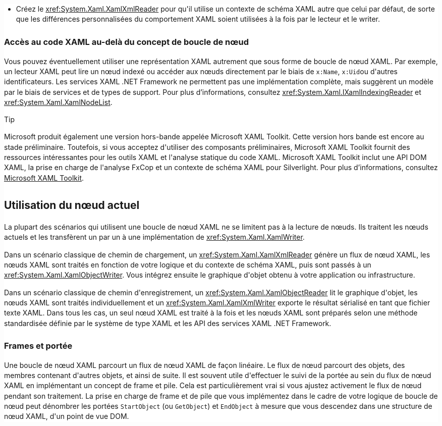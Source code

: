 - Créez le <xref:System.Xaml.XamlXmlReader> pour qu'il utilise un contexte de schéma XAML autre que celui par défaut, de sorte que les différences personnalisées du comportement XAML soient utilisées à la fois par le lecteur et le writer.

### <a name="accessing-xaml-beyond-the-node-loop-concept"></a>Accès au code XAML au-delà du concept de boucle de nœud

Vous pouvez éventuellement utiliser une représentation XAML autrement que sous forme de boucle de nœud XAML. Par exemple, un lecteur XAML peut lire un nœud indexé ou accéder aux nœuds directement par le biais de `x:Name`, `x:Uid`ou d'autres identificateurs. Les services XAML .NET Framework ne permettent pas une implémentation complète, mais suggèrent un modèle par le biais de services et de types de support. Pour plus d’informations, consultez <xref:System.Xaml.IXamlIndexingReader> et <xref:System.Xaml.XamlNodeList>.

> [!TIP]
> Microsoft produit également une version hors-bande appelée Microsoft XAML Toolkit. Cette version hors bande est encore au stade préliminaire. Toutefois, si vous acceptez d'utiliser des composants préliminaires, Microsoft XAML Toolkit fournit des ressources intéressantes pour les outils XAML et l'analyse statique du code XAML. Microsoft XAML Toolkit inclut une API DOM XAML, la prise en charge de l'analyse FxCop et un contexte de schéma XAML pour Silverlight. Pour plus d’informations, consultez [Microsoft XAML Toolkit](https://code.msdn.microsoft.com/XAML).

<a name="working_with_the_current_node"></a>

## <a name="working-with-the-current-node"></a>Utilisation du nœud actuel

La plupart des scénarios qui utilisent une boucle de nœud XAML ne se limitent pas à la lecture de nœuds. Ils traitent les nœuds actuels et les transfèrent un par un à une implémentation de <xref:System.Xaml.XamlWriter>.

Dans un scénario classique de chemin de chargement, un <xref:System.Xaml.XamlXmlReader> génère un flux de nœud XAML, les nœuds XAML sont traités en fonction de votre logique et du contexte de schéma XAML, puis sont passés à un <xref:System.Xaml.XamlObjectWriter>. Vous intégrez ensuite le graphique d'objet obtenu à votre application ou infrastructure.

Dans un scénario classique de chemin d'enregistrement, un <xref:System.Xaml.XamlObjectReader> lit le graphique d'objet, les nœuds XAML sont traités individuellement et un <xref:System.Xaml.XamlXmlWriter> exporte le résultat sérialisé en tant que fichier texte XAML. Dans tous les cas, un seul nœud XAML est traité à la fois et les nœuds XAML sont préparés selon une méthode standardisée définie par le système de type XAML et les API des services XAML .NET Framework.

### <a name="frames-and-scope"></a>Frames et portée

Une boucle de nœud XAML parcourt un flux de nœud XAML de façon linéaire. Le flux de nœud parcourt des objets, des membres contenant d'autres objets, et ainsi de suite. Il est souvent utile d'effectuer le suivi de la portée au sein du flux de nœud XAML en implémentant un concept de frame et pile. Cela est particulièrement vrai si vous ajustez activement le flux de nœud pendant son traitement. La prise en charge de frame et de pile que vous implémentez dans le cadre de votre logique de boucle de nœud peut dénombrer les portées `StartObject` (ou `GetObject`) et `EndObject` à mesure que vous descendez dans une structure de nœud XAML, d'un point de vue DOM.

<a name="traversing_and_entering_object_nodes"></a>
